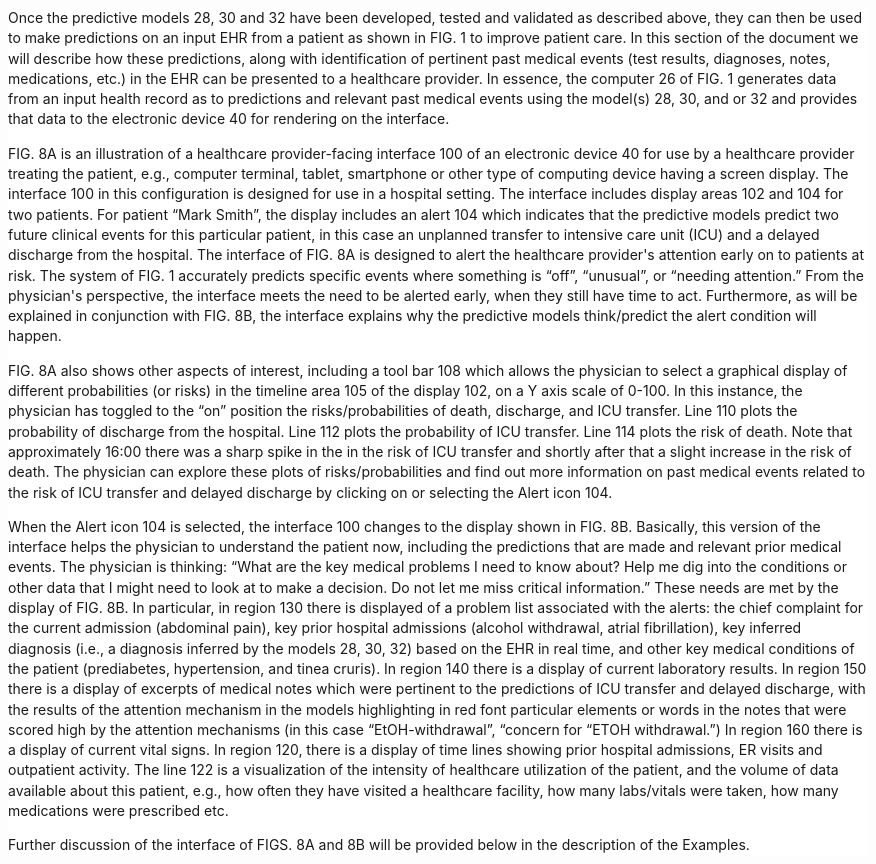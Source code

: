 Once the predictive models 28, 30 and 32 have been developed, tested and validated as described above, they can then be used to make predictions on an input EHR from a patient as shown in FIG. 1 to improve patient care. In this section of the document we will describe how these predictions, along with identification of pertinent past medical events (test results, diagnoses, notes, medications, etc.) in the EHR can be presented to a healthcare provider. In essence, the computer 26 of FIG. 1 generates data from an input health record as to predictions and relevant past medical events using the model(s) 28, 30, and or 32 and provides that data to the electronic device 40 for rendering on the interface.

FIG. 8A is an illustration of a healthcare provider-facing interface 100 of an electronic device 40 for use by a healthcare provider treating the patient, e.g., computer terminal, tablet, smartphone or other type of computing device having a screen display. The interface 100 in this configuration is designed for use in a hospital setting. The interface includes display areas 102 and 104 for two patients. For patient “Mark Smith”, the display includes an alert 104 which indicates that the predictive models predict two future clinical events for this particular patient, in this case an unplanned transfer to intensive care unit (ICU) and a delayed discharge from the hospital. The interface of FIG. 8A is designed to alert the healthcare provider's attention early on to patients at risk. The system of FIG. 1 accurately predicts specific events where something is “off”, “unusual”, or “needing attention.” From the physician's perspective, the interface meets the need to be alerted early, when they still have time to act. Furthermore, as will be explained in conjunction with FIG. 8B, the interface explains why the predictive models think/predict the alert condition will happen.

FIG. 8A also shows other aspects of interest, including a tool bar 108 which allows the physician to select a graphical display of different probabilities (or risks) in the timeline area 105 of the display 102, on a Y axis scale of 0-100. In this instance, the physician has toggled to the “on” position the risks/probabilities of death, discharge, and ICU transfer. Line 110 plots the probability of discharge from the hospital. Line 112 plots the probability of ICU transfer. Line 114 plots the risk of death. Note that approximately 16:00 there was a sharp spike in the in the risk of ICU transfer and shortly after that a slight increase in the risk of death. The physician can explore these plots of risks/probabilities and find out more information on past medical events related to the risk of ICU transfer and delayed discharge by clicking on or selecting the Alert icon 104.

When the Alert icon 104 is selected, the interface 100 changes to the display shown in FIG. 8B. Basically, this version of the interface helps the physician to understand the patient now, including the predictions that are made and relevant prior medical events. The physician is thinking: “What are the key medical problems I need to know about? Help me dig into the conditions or other data that I might need to look at to make a decision. Do not let me miss critical information.” These needs are met by the display of FIG. 8B. In particular, in region 130 there is displayed of a problem list associated with the alerts: the chief complaint for the current admission (abdominal pain), key prior hospital admissions (alcohol withdrawal, atrial fibrillation), key inferred diagnosis (i.e., a diagnosis inferred by the models 28, 30, 32) based on the EHR in real time, and other key medical conditions of the patient (prediabetes, hypertension, and tinea cruris). In region 140 there is a display of current laboratory results. In region 150 there is a display of excerpts of medical notes which were pertinent to the predictions of ICU transfer and delayed discharge, with the results of the attention mechanism in the models highlighting in red font particular elements or words in the notes that were scored high by the attention mechanisms (in this case “EtOH-withdrawal”, “concern for “ETOH withdrawal.”) In region 160 there is a display of current vital signs. In region 120, there is a display of time lines showing prior hospital admissions, ER visits and outpatient activity. The line 122 is a visualization of the intensity of healthcare utilization of the patient, and the volume of data available about this patient, e.g., how often they have visited a healthcare facility, how many labs/vitals were taken, how many medications were prescribed etc.

Further discussion of the interface of FIGS. 8A and 8B will be provided below in the description of the Examples.
